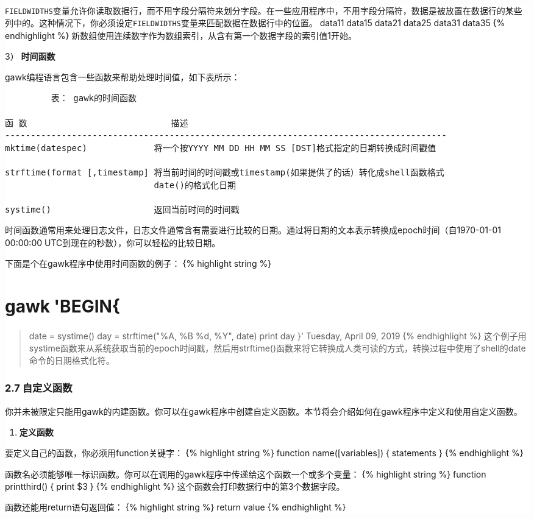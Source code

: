 ```FIELDWIDTHS```变量允许你读取数据行，而不用字段分隔符来划分字段。在一些应用程序中，不用字段分隔符，数据是被放置在数据行的某些列中的。这种情况下，你必须设定```FIELDWIDTHS```变量来匹配数据在数据行中的位置。
data11 data15
data21 data25
data31 data35
{% endhighlight %}
新数组使用连续数字作为数组索引，从含有第一个数据字段的索引值1开始。


3） **时间函数**

gawk编程语言包含一些函数来帮助处理时间值，如下表所示：
<pre>
         表： gawk的时间函数

函 数                            描述
--------------------------------------------------------------------------------------
mktime(datespec)             将一个按YYYY MM DD HH MM SS [DST]格式指定的日期转换成时间戳值

strftime(format [,timestamp] 将当前时间的时间戳或timestamp(如果提供了的话）转化成shell函数格式
                             date()的格式化日期

systime()                    返回当前时间的时间戳
</pre>
时间函数通常用来处理日志文件，日志文件通常含有需要进行比较的日期。通过将日期的文本表示转换成epoch时间（自1970-01-01 00:00:00 UTC到现在的秒数），你可以轻松的比较日期。

下面是个在gawk程序中使用时间函数的例子：
{% highlight string %}
# gawk 'BEGIN{
> date = systime()
> day = strftime("%A, %B %d, %Y", date)
> print day
> }'
Tuesday, April 09, 2019
{% endhighlight %}
这个例子用systime函数来从系统获取当前的epoch时间戳，然后用strftime()函数来将它转换成人类可读的方式，转换过程中使用了shell的date命令的日期格式化符。


### 2.7 自定义函数
你并未被限定只能用gawk的内建函数。你可以在gawk程序中创建自定义函数。本节将会介绍如何在gawk程序中定义和使用自定义函数。

1) **定义函数**

要定义自己的函数，你必须用function关键字：
{% highlight string %}
function name([variables])
{
	statements
}
{% endhighlight %}

函数名必须能够唯一标识函数。你可以在调用的gawk程序中传递给这个函数一个或多个变量：
{% highlight string %}
function printthird()
{
	print $3
}
{% endhighlight %}
这个函数会打印数据行中的第3个数据字段。

函数还能用return语句返回值：
{% highlight string %}
return value
{% endhighlight %}

```